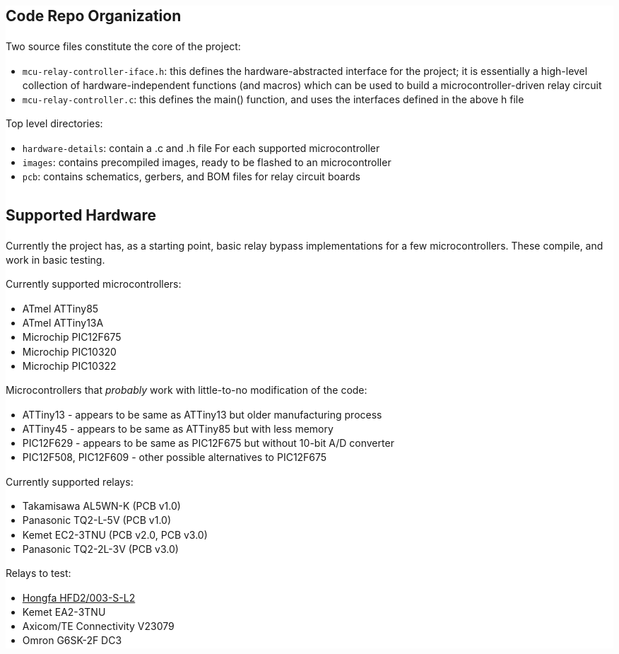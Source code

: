 ## <a name="code-repo-organization"></a>Code Repo Organization

Two source files constitute the core of the project:

- `mcu-relay-controller-iface.h`: this defines the hardware-abstracted
  interface for the project; it is essentially a high-level collection of
  hardware-independent functions (and macros) which can be used to build a
  microcontroller-driven relay circuit
- `mcu-relay-controller.c`: this defines the main() function, and uses the
  interfaces defined in the above h file

Top level directories:
- `hardware-details`: contain a .c and .h file For each supported microcontroller
- `images`: contains precompiled images, ready to be flashed to an
  microcontroller
- `pcb`: contains schematics, gerbers, and BOM files for relay
  circuit boards


## <a name="supported-hardware"></a>Supported Hardware

Currently the project has, as a starting point, basic relay bypass
implementations for a few microcontrollers.  These compile, and work
in basic testing.

Currently supported microcontrollers:

- ATmel ATTiny85
- ATmel ATTiny13A
- Microchip PIC12F675
- Microchip PIC10320
- Microchip PIC10322

Microcontrollers that *probably* work with little-to-no modification of the
code:

- ATTiny13 - appears to be same as ATTiny13 but older manufacturing
  process
- ATTiny45 - appears to be same as ATTiny85 but with less memory
- PIC12F629 - appears to be same as PIC12F675 but without 10-bit A/D
  converter
- PIC12F508, PIC12F609 - other possible alternatives to PIC12F675

Currently supported relays:

- Takamisawa AL5WN-K (PCB v1.0)
- Panasonic TQ2-L-5V (PCB v1.0)
- Kemet EC2-3TNU (PCB v2.0, PCB v3.0)
- Panasonic TQ2-2L-3V (PCB v3.0)

Relays to test:

- [Hongfa HFD2/003-S-L2](https://www.shc-gmbh.com/pdf/HFD2_en.pdf)
- Kemet EA2-3TNU
- Axicom/TE Connectivity V23079
- Omron G6SK-2F DC3

